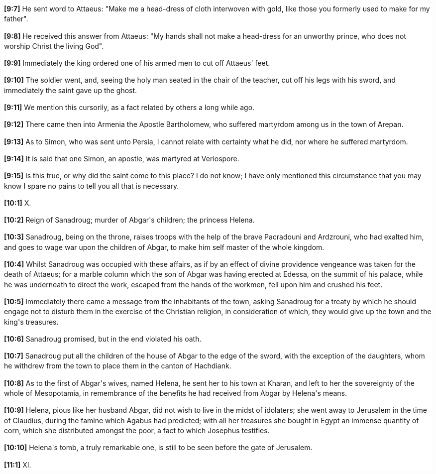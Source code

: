 **[9:7]** He sent word to Attaeus:  "Make me a head-dress of cloth interwoven with gold, like those you formerly used to make for my father".

**[9:8]** He received this answer from Attaeus:  "My hands shall not make a head-dress for an unworthy prince, who does not worship Christ the living God".

**[9:9]** Immediately the king ordered one of his armed men to cut off Attaeus' feet.

**[9:10]** The soldier went, and, seeing the holy man seated in the chair of the teacher, cut off his legs with his sword, and immediately the saint gave up the ghost.

**[9:11]** We mention this cursorily, as a fact related by others a long while ago.

**[9:12]** There came then into Armenia the Apostle Bartholomew, who suffered martyrdom among us in the town of Arepan.

**[9:13]** As to Simon, who was sent unto Persia, I cannot relate with certainty what he did, nor where he suffered martyrdom.

**[9:14]** It is said that one Simon, an apostle, was martyred at Veriospore.

**[9:15]** Is this true, or why did the saint come to this place? I do not know; I have only mentioned this circumstance that you may know I spare no pains to tell you all that is necessary.

**[10:1]** X.

**[10:2]** Reign of Sanadroug; murder of Abgar's children; the princess Helena.

**[10:3]** Sanadroug, being on the throne, raises troops with the help of the brave Pacradouni and Ardzrouni, who had exalted him, and goes to wage war upon the children of Abgar, to make him self master of the whole kingdom.

**[10:4]** Whilst Sanadroug was occupied with these affairs, as if by an effect of divine providence vengeance was taken for the death of Attaeus; for a marble column which the son of Abgar was having erected at Edessa, on the summit of his palace, while he was underneath to direct the work, escaped from the hands of the workmen, fell upon him and crushed his feet.

**[10:5]** Immediately there came a message from the inhabitants of the town, asking Sanadroug for a treaty by which he should engage not to disturb them in the exercise of the Christian religion, in consideration of which, they would give up the town and the king's treasures.

**[10:6]** Sanadroug promised, but in the end violated his oath.

**[10:7]** Sanadroug put all the children of the house of Abgar to the edge of the sword, with the exception of the daughters, whom he withdrew from the town to place them in the canton of Hachdiank.

**[10:8]** As to the first of Abgar's wives, named Helena, he sent her to his town at Kharan, and left to her the sovereignty of the whole of Mesopotamia, in remembrance of the benefits he had received from Abgar by Helena's means.

**[10:9]** Helena, pious like her husband Abgar, did not wish to live in the midst of idolaters; she went away to Jerusalem in the time of Claudius, during the famine which Agabus had predicted; with all her treasures she bought in Egypt an immense quantity of corn, which she distributed amongst the poor, a fact to which Josephus testifies.

**[10:10]** Helena's tomb, a truly remarkable one, is still to be seen before the gate of Jerusalem.

**[11:1]** XI.
